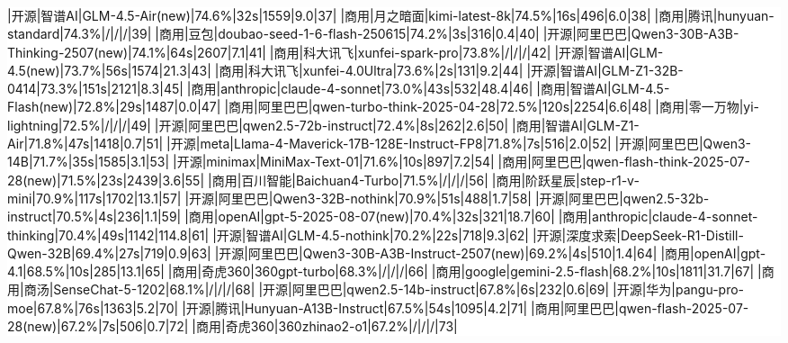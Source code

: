 |开源|智谱AI|GLM-4.5-Air(new)|74.6%|32s|1559|9.0|37|
|商用|月之暗面|kimi-latest-8k|74.5%|16s|496|6.0|38|
|商用|腾讯|hunyuan-standard|74.3%|/|/|/|39|
|商用|豆包|doubao-seed-1-6-flash-250615|74.2%|3s|316|0.4|40|
|开源|阿里巴巴|Qwen3-30B-A3B-Thinking-2507(new)|74.1%|64s|2607|7.1|41|
|商用|科大讯飞|xunfei-spark-pro|73.8%|/|/|/|42|
|开源|智谱AI|GLM-4.5(new)|73.7%|56s|1574|21.3|43|
|商用|科大讯飞|xunfei-4.0Ultra|73.6%|2s|131|9.2|44|
|开源|智谱AI|GLM-Z1-32B-0414|73.3%|151s|2121|8.3|45|
|商用|anthropic|claude-4-sonnet|73.0%|43s|532|48.4|46|
|商用|智谱AI|GLM-4.5-Flash(new)|72.8%|29s|1487|0.0|47|
|商用|阿里巴巴|qwen-turbo-think-2025-04-28|72.5%|120s|2254|6.6|48|
|商用|零一万物|yi-lightning|72.5%|/|/|/|49|
|开源|阿里巴巴|qwen2.5-72b-instruct|72.4%|8s|262|2.6|50|
|商用|智谱AI|GLM-Z1-Air|71.8%|47s|1418|0.7|51|
|开源|meta|Llama-4-Maverick-17B-128E-Instruct-FP8|71.8%|7s|516|2.0|52|
|开源|阿里巴巴|Qwen3-14B|71.7%|35s|1585|3.1|53|
|开源|minimax|MiniMax-Text-01|71.6%|10s|897|7.2|54|
|商用|阿里巴巴|qwen-flash-think-2025-07-28(new)|71.5%|23s|2439|3.6|55|
|商用|百川智能|Baichuan4-Turbo|71.5%|/|/|/|56|
|商用|阶跃星辰|step-r1-v-mini|70.9%|117s|1702|13.1|57|
|开源|阿里巴巴|Qwen3-32B-nothink|70.9%|51s|488|1.7|58|
|开源|阿里巴巴|qwen2.5-32b-instruct|70.5%|4s|236|1.1|59|
|商用|openAI|gpt-5-2025-08-07(new)|70.4%|32s|321|18.7|60|
|商用|anthropic|claude-4-sonnet-thinking|70.4%|49s|1142|114.8|61|
|开源|智谱AI|GLM-4.5-nothink|70.2%|22s|718|9.3|62|
|开源|深度求索|DeepSeek-R1-Distill-Qwen-32B|69.4%|27s|719|0.9|63|
|开源|阿里巴巴|Qwen3-30B-A3B-Instruct-2507(new)|69.2%|4s|510|1.4|64|
|商用|openAI|gpt-4.1|68.5%|10s|285|13.1|65|
|商用|奇虎360|360gpt-turbo|68.3%|/|/|/|66|
|商用|google|gemini-2.5-flash|68.2%|10s|1811|31.7|67|
|商用|商汤|SenseChat-5-1202|68.1%|/|/|/|68|
|开源|阿里巴巴|qwen2.5-14b-instruct|67.8%|6s|232|0.6|69|
|开源|华为|pangu-pro-moe|67.8%|76s|1363|5.2|70|
|开源|腾讯|Hunyuan-A13B-Instruct|67.5%|54s|1095|4.2|71|
|商用|阿里巴巴|qwen-flash-2025-07-28(new)|67.2%|7s|506|0.7|72|
|商用|奇虎360|360zhinao2-o1|67.2%|/|/|/|73|